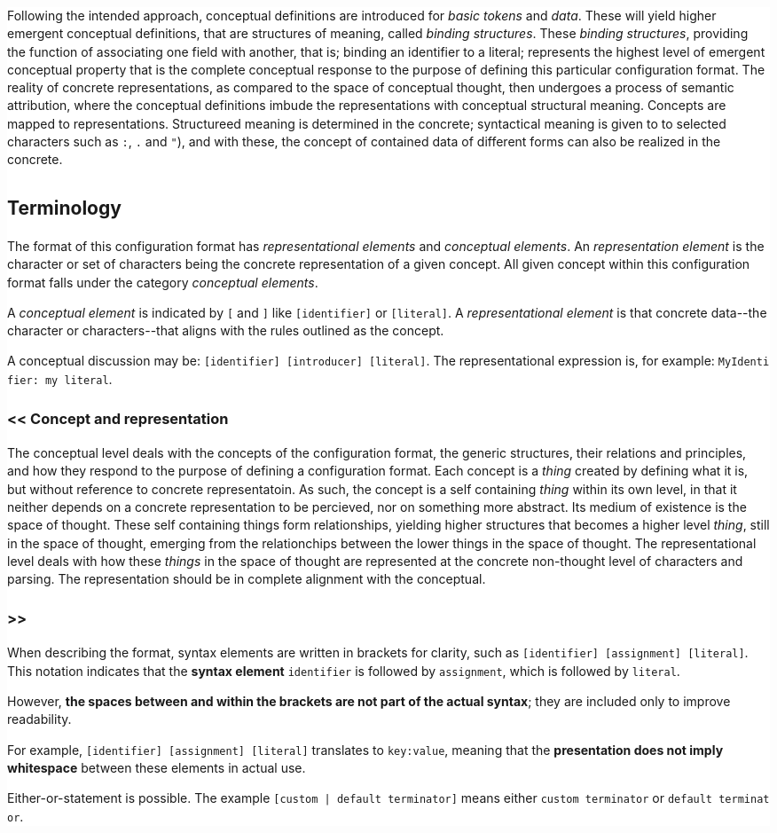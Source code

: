 Following the intended approach, conceptual definitions are introduced for _basic tokens_ and _data_. These will yield higher emergent conceptual definitions, that are structures of meaning, called _binding structures_. These _binding structures_, providing the function of associating one field with another, that is; binding an identifier to a literal; represents the highest level of emergent conceptual property that is the complete conceptual response to the purpose of defining this particular configuration format. The reality of concrete representations, as compared to the space of conceptual thought, then undergoes a process of semantic attribution, where the conceptual definitions imbude the representations with conceptual structural meaning. Concepts are mapped to representations. Structureed meaning is determined in the concrete; syntactical meaning is given to to selected characters such as `:`, `.` and `"`), and with these, the concept of contained data of different forms can also be realized in the concrete.

## Terminology

The format of this configuration format has _representational elements_ and _conceptual elements_. An _representation element_ is the character or set of characters being the concrete representation of a given concept. All given concept within this configuration format falls under the category _conceptual elements_.

A _conceptual element_ is indicated by `[` and `]` like `[identifier]` or `[literal]`. A _representational element_ is that concrete data--the character or characters--that aligns with the rules outlined as the concept.

A conceptual discussion may be: `[identifier] [introducer] [literal]`. The representational expression is, for example: `MyIdentifier: my literal`.

### << Concept and representation

The conceptual level deals with the concepts of the configuration format, the generic structures, their relations and principles, and how they respond to the purpose of defining a configuration format. Each concept is a _thing_ created by defining what it is, but without reference to concrete representatoin. As such, the concept is a self containing _thing_ within its own level, in that it neither depends on a concrete representation to be percieved, nor on something more abstract. Its medium of existence is the space of thought. These self containing things form relationships, yielding higher structures that becomes a higher level _thing_, still in the space of thought, emerging from the relationchips between the lower things in the space of thought. The representational level deals with how these _things_ in the space of thought are represented at the concrete non-thought level of characters and parsing. The representation should be in complete alignment with the conceptual.

### >>

When describing the format, syntax elements are written in brackets for clarity, such as `[identifier] [assignment] [literal]`. This notation indicates that the **syntax element** `identifier` is followed by `assignment`, which is followed by `literal`.

However, **the spaces between and within the brackets are not part of the actual syntax**; they are included only to improve readability.

For example, `[identifier] [assignment] [literal]` translates to `key:value`, meaning that the **presentation does not imply whitespace** between these elements in actual use.

Either-or-statement is possible. The example `[custom | default terminator]` means either `custom terminator` or `default terminator`.
